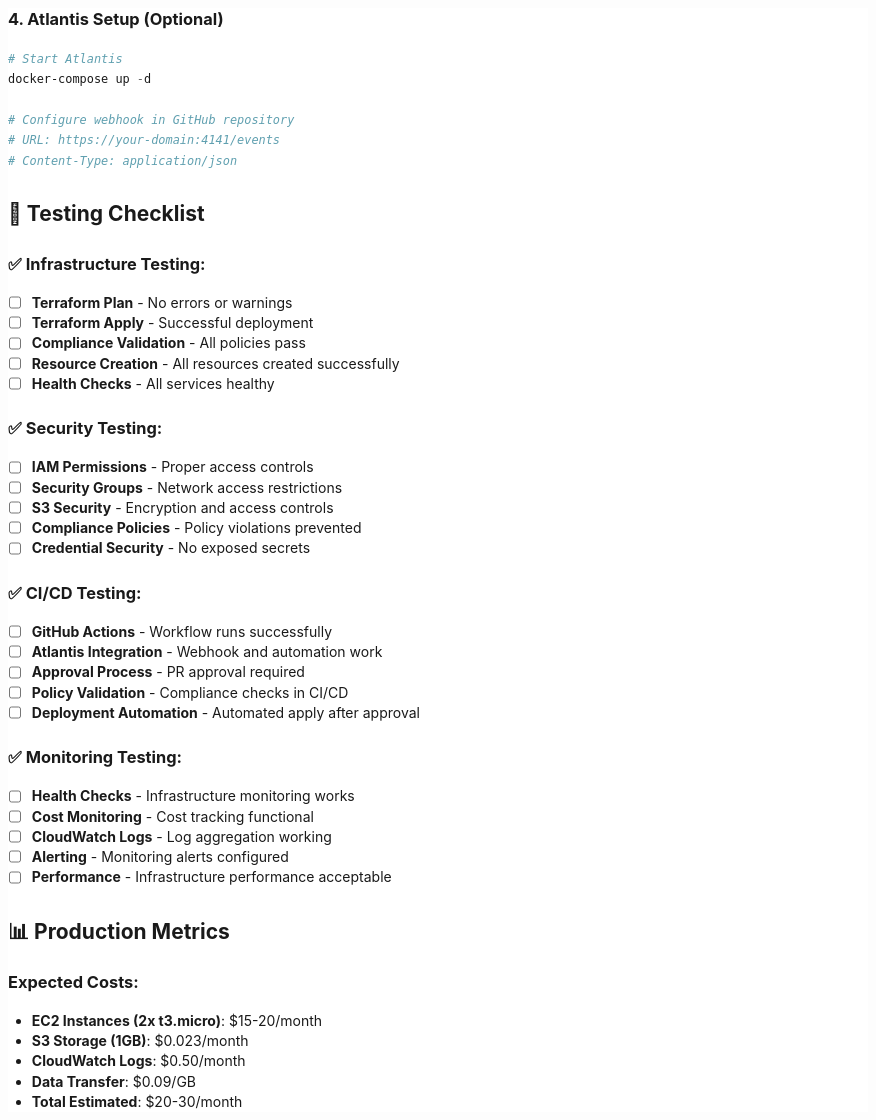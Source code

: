 ### **4. Atlantis Setup (Optional)**

```powershell
# Start Atlantis
docker-compose up -d

# Configure webhook in GitHub repository
# URL: https://your-domain:4141/events
# Content-Type: application/json
```

## 🧪 **Testing Checklist**

### **✅ Infrastructure Testing:**

-   [ ] **Terraform Plan** - No errors or warnings
-   [ ] **Terraform Apply** - Successful deployment
-   [ ] **Compliance Validation** - All policies pass
-   [ ] **Resource Creation** - All resources created successfully
-   [ ] **Health Checks** - All services healthy

### **✅ Security Testing:**

-   [ ] **IAM Permissions** - Proper access controls
-   [ ] **Security Groups** - Network access restrictions
-   [ ] **S3 Security** - Encryption and access controls
-   [ ] **Compliance Policies** - Policy violations prevented
-   [ ] **Credential Security** - No exposed secrets

### **✅ CI/CD Testing:**

-   [ ] **GitHub Actions** - Workflow runs successfully
-   [ ] **Atlantis Integration** - Webhook and automation work
-   [ ] **Approval Process** - PR approval required
-   [ ] **Policy Validation** - Compliance checks in CI/CD
-   [ ] **Deployment Automation** - Automated apply after approval

### **✅ Monitoring Testing:**

-   [ ] **Health Checks** - Infrastructure monitoring works
-   [ ] **Cost Monitoring** - Cost tracking functional
-   [ ] **CloudWatch Logs** - Log aggregation working
-   [ ] **Alerting** - Monitoring alerts configured
-   [ ] **Performance** - Infrastructure performance acceptable

## 📊 **Production Metrics**

### **Expected Costs:**

-   **EC2 Instances (2x t3.micro)**: $15-20/month
-   **S3 Storage (1GB)**: $0.023/month
-   **CloudWatch Logs**: $0.50/month
-   **Data Transfer**: $0.09/GB
-   **Total Estimated**: $20-30/month
